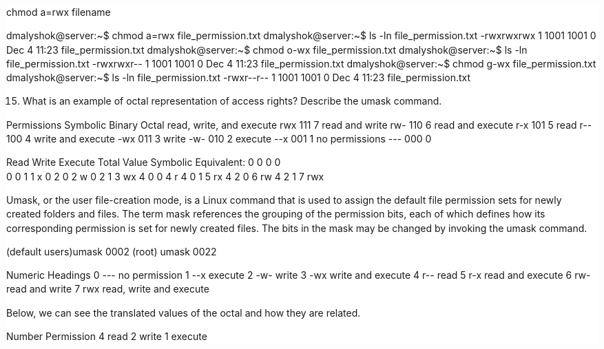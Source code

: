 chmod a=rwx filename

dmalyshok@server:~$ chmod a=rwx file_permission.txt
dmalyshok@server:~$ ls -ln file_permission.txt
-rwxrwxrwx 1 1001 1001 0 Dec  4 11:23 file_permission.txt
dmalyshok@server:~$ chmod o-wx file_permission.txt
dmalyshok@server:~$ ls -ln file_permission.txt
-rwxrwxr-- 1 1001 1001 0 Dec  4 11:23 file_permission.txt
dmalyshok@server:~$ chmod g-wx file_permission.txt
dmalyshok@server:~$ ls -ln file_permission.txt
-rwxr--r-- 1 1001 1001 0 Dec  4 11:23 file_permission.txt

15) What is an example of octal representation of access rights? Describe the umask command.

Permissions                 Symbolic	    Binary	  Octal
read, write, and execute	rwx	            111	        7
read and write	            rw-	            110	        6
read and execute	        r-x	            101	        5
read	                    r--	            100     	4
write and execute	        -wx	            011	        3
write	                    -w-	            010	        2
execute	                    --x	            001	        1
no permissions	            ---	            000	        0

Read  	  Write  	  Execute	Total Value	   Symbolic Equivalent:
0	        0	        0	        0	
0	        0	        1	        1	        x
0	        2	        0	        2	        w
0	        2	        1	        3	        wx
4	        0	        0	        4	        r
4	        0	        1	        5	        rx
4	        2	        0	        6	        rw
4	        2	        1	        7	        rwx


Umask, or the user file-creation mode, is a Linux command that is used to assign the default file permission sets for newly created folders and files. The term mask references the grouping of the permission bits, each of which defines how its corresponding permission is set for newly created files. The bits in the mask may be changed by invoking the umask command.

(default users)umask 0002
(root) umask 0022

Numeric Headings
0 --- no permission
1 --x execute
2 -w- write
3 -wx write and execute
4 r-- read
5 r-x read and execute
6 rw- read and write
7 rwx read, write and execute

Below, we can see the translated values of the octal and how they are related.

Number	Permission
4	read
2	write
1	execute
